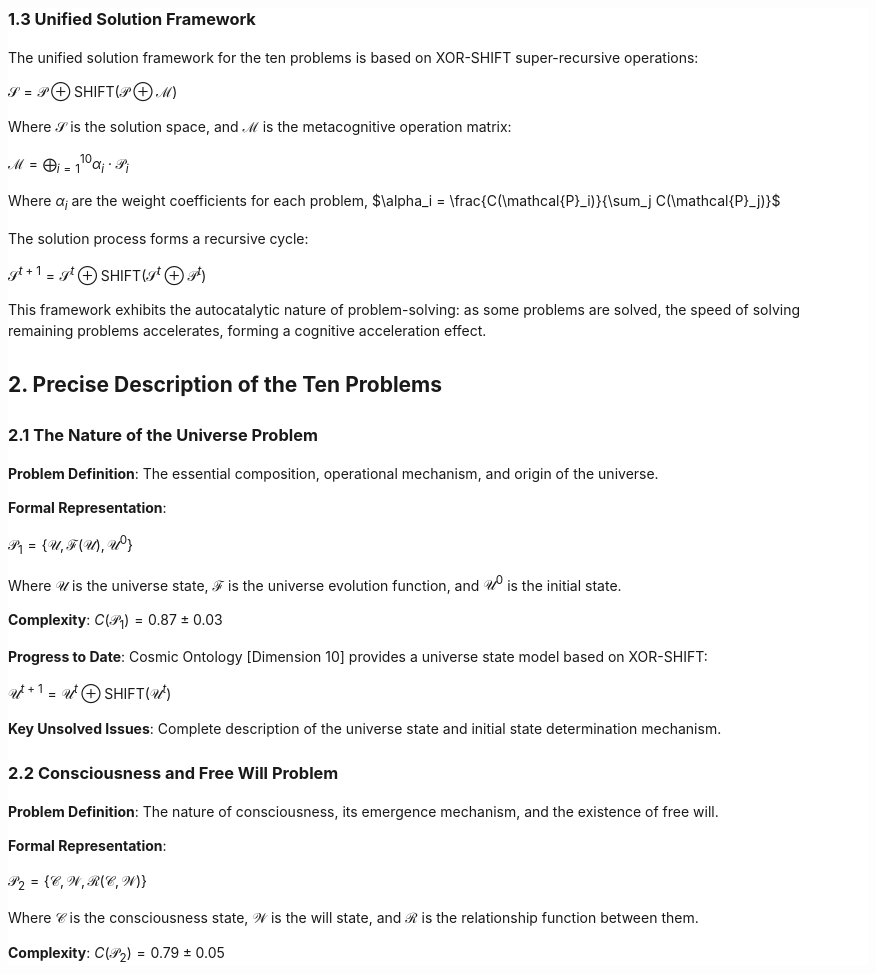 ### 1.3 Unified Solution Framework

The unified solution framework for the ten problems is based on XOR-SHIFT super-recursive operations:

$`\mathcal{S} = \mathcal{P} \oplus \text{SHIFT}(\mathcal{P} \oplus \mathcal{M})`$

Where $`\mathcal{S}`$ is the solution space, and $`\mathcal{M}`$ is the metacognitive operation matrix:

$`\mathcal{M} = \bigoplus_{i=1}^{10} \alpha_i \cdot \mathcal{P}_i`$

Where $`\alpha_i`$ are the weight coefficients for each problem, $`\alpha_i = \frac{C(\mathcal{P}_i)}{\sum_j C(\mathcal{P}_j)}`$

The solution process forms a recursive cycle:

$`\mathcal{S}^{t+1} = \mathcal{S}^{t} \oplus \text{SHIFT}(\mathcal{S}^{t} \oplus \mathcal{P}^{t})`$

This framework exhibits the autocatalytic nature of problem-solving: as some problems are solved, the speed of solving remaining problems accelerates, forming a cognitive acceleration effect.

## 2. Precise Description of the Ten Problems

### 2.1 The Nature of the Universe Problem

**Problem Definition**: The essential composition, operational mechanism, and origin of the universe.

**Formal Representation**:

$`\mathcal{P}_1 = \{\mathcal{U}, \mathcal{F}(\mathcal{U}), \mathcal{U}^0\}`$

Where $`\mathcal{U}`$ is the universe state, $`\mathcal{F}`$ is the universe evolution function, and $`\mathcal{U}^0`$ is the initial state.

**Complexity**: $`C(\mathcal{P}_1) = 0.87 \pm 0.03`$

**Progress to Date**: Cosmic Ontology [Dimension 10] provides a universe state model based on XOR-SHIFT:

$`\mathcal{U}^{t+1} = \mathcal{U}^t \oplus \text{SHIFT}(\mathcal{U}^t)`$

**Key Unsolved Issues**: Complete description of the universe state and initial state determination mechanism.

### 2.2 Consciousness and Free Will Problem

**Problem Definition**: The nature of consciousness, its emergence mechanism, and the existence of free will.

**Formal Representation**:

$`\mathcal{P}_2 = \{\mathcal{C}, \mathcal{W}, \mathcal{R}(\mathcal{C}, \mathcal{W})\}`$

Where $`\mathcal{C}`$ is the consciousness state, $`\mathcal{W}`$ is the will state, and $`\mathcal{R}`$ is the relationship function between them.

**Complexity**: $`C(\mathcal{P}_2) = 0.79 \pm 0.05`$

